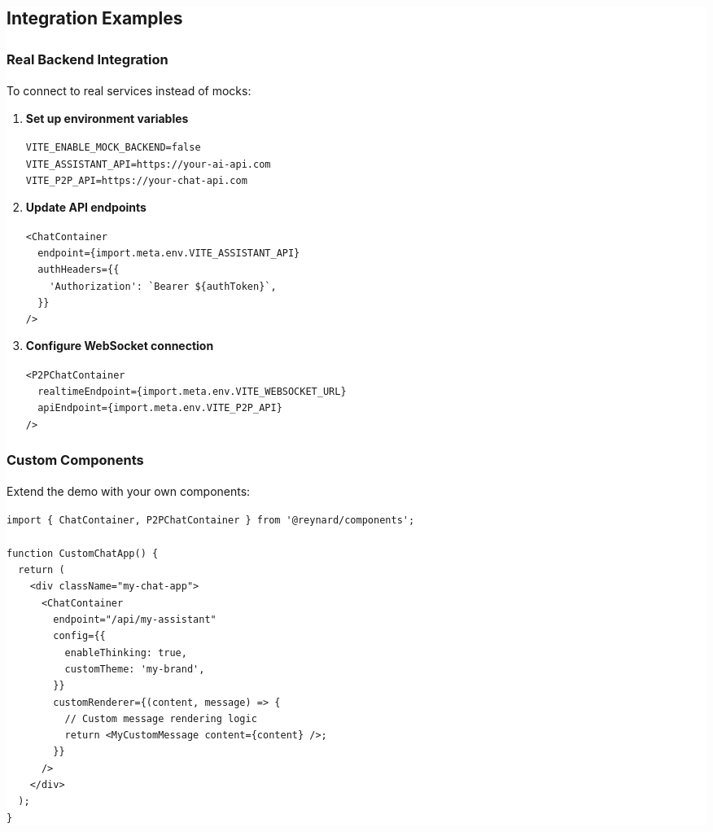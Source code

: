 
## Integration Examples

### Real Backend Integration

To connect to real services instead of mocks:

1. **Set up environment variables**

   ```env
   VITE_ENABLE_MOCK_BACKEND=false
   VITE_ASSISTANT_API=https://your-ai-api.com
   VITE_P2P_API=https://your-chat-api.com
   ```

2. **Update API endpoints**

   ```tsx
   <ChatContainer
     endpoint={import.meta.env.VITE_ASSISTANT_API}
     authHeaders={{
       'Authorization': `Bearer ${authToken}`,
     }}
   />
   ```

3. **Configure WebSocket connection**

   ```tsx
   <P2PChatContainer
     realtimeEndpoint={import.meta.env.VITE_WEBSOCKET_URL}
     apiEndpoint={import.meta.env.VITE_P2P_API}
   />
   ```

### Custom Components

Extend the demo with your own components:

```tsx
import { ChatContainer, P2PChatContainer } from '@reynard/components';

function CustomChatApp() {
  return (
    <div className="my-chat-app">
      <ChatContainer
        endpoint="/api/my-assistant"
        config={{
          enableThinking: true,
          customTheme: 'my-brand',
        }}
        customRenderer={(content, message) => {
          // Custom message rendering logic
          return <MyCustomMessage content={content} />;
        }}
      />
    </div>
  );
}
```
